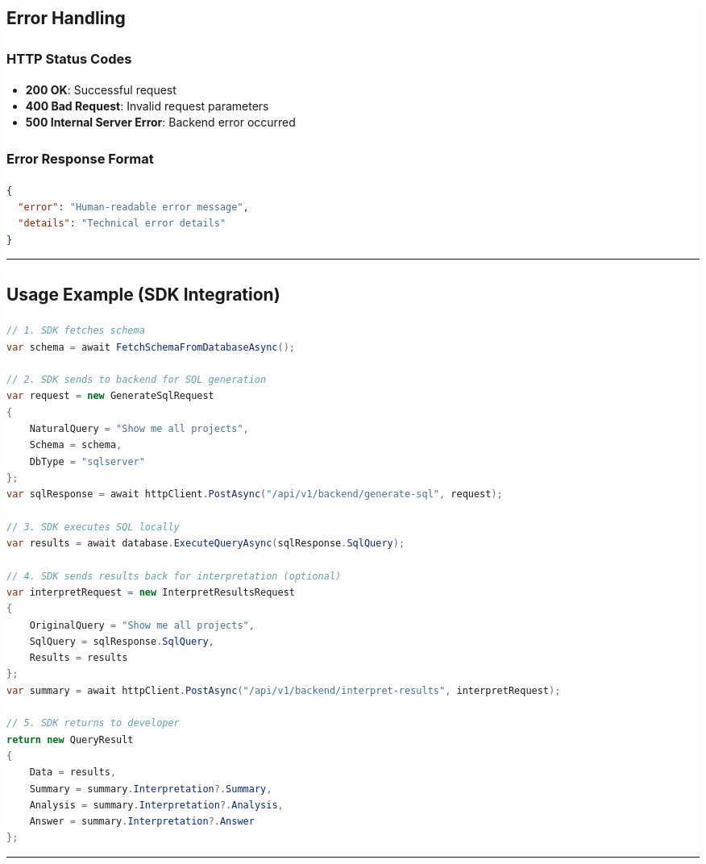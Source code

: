 
## Error Handling

### HTTP Status Codes
- **200 OK**: Successful request
- **400 Bad Request**: Invalid request parameters
- **500 Internal Server Error**: Backend error occurred

### Error Response Format
```json
{
  "error": "Human-readable error message",
  "details": "Technical error details"
}
```

---

## Usage Example (SDK Integration)

```csharp
// 1. SDK fetches schema
var schema = await FetchSchemaFromDatabaseAsync();

// 2. SDK sends to backend for SQL generation
var request = new GenerateSqlRequest
{
    NaturalQuery = "Show me all projects",
    Schema = schema,
    DbType = "sqlserver"
};
var sqlResponse = await httpClient.PostAsync("/api/v1/backend/generate-sql", request);

// 3. SDK executes SQL locally
var results = await database.ExecuteQueryAsync(sqlResponse.SqlQuery);

// 4. SDK sends results back for interpretation (optional)
var interpretRequest = new InterpretResultsRequest
{
    OriginalQuery = "Show me all projects",
    SqlQuery = sqlResponse.SqlQuery,
    Results = results
};
var summary = await httpClient.PostAsync("/api/v1/backend/interpret-results", interpretRequest);

// 5. SDK returns to developer
return new QueryResult
{
    Data = results,
    Summary = summary.Interpretation?.Summary,
    Analysis = summary.Interpretation?.Analysis,
    Answer = summary.Interpretation?.Answer
};
```

---